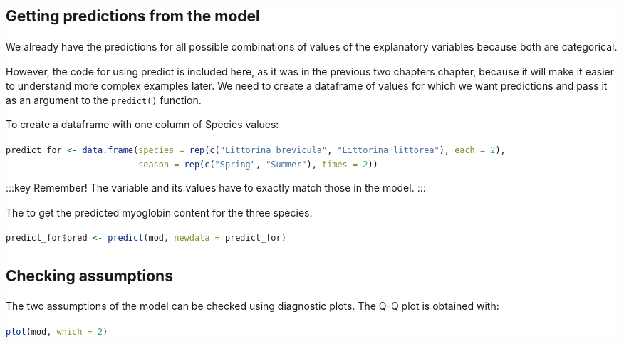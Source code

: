 </div>




## Getting predictions from the model

We already have the predictions for all possible combinations of values of the explanatory variables because both are categorical.

However, the code for using predict is included here, as it was in the previous two chapters chapter, because it will make it easier to understand more complex examples later. We need to create a dataframe of values for which we want predictions and pass it as an argument to the `predict()` function.

To create a dataframe with one column of Species values:


```r
predict_for <- data.frame(species = rep(c("Littorina brevicula", "Littorina littorea"), each = 2),
                          season = rep(c("Spring", "Summer"), times = 2))
```

:::key
Remember! The variable and its values have to exactly match those in the model.
:::

The to get the predicted myoglobin content for the three species:


```r
predict_for$pred <- predict(mod, newdata = predict_for)
```



## Checking assumptions

The two assumptions of the model can be checked using diagnostic plots. The Q-Q plot is obtained with:


```r
plot(mod, which = 2)
```
